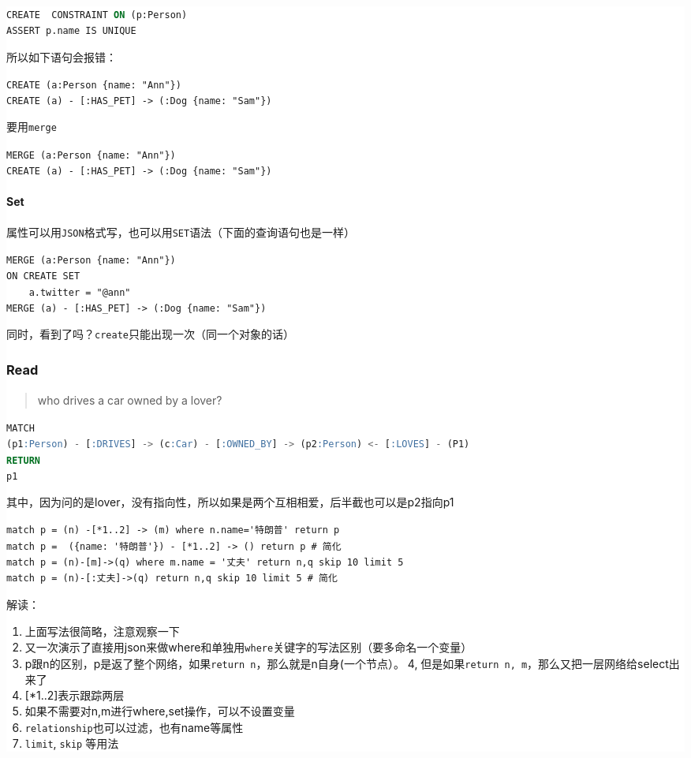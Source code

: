 ```vb
CREATE  CONSTRAINT ON (p:Person)
ASSERT p.name IS UNIQUE
```

所以如下语句会报错：

```
CREATE (a:Person {name: "Ann"})
CREATE (a) - [:HAS_PET] -> (:Dog {name: "Sam"})
```

要用`merge`
```
MERGE (a:Person {name: "Ann"})
CREATE (a) - [:HAS_PET] -> (:Dog {name: "Sam"})
```

#### Set

属性可以用`JSON`格式写，也可以用`SET`语法（下面的查询语句也是一样）
```
MERGE (a:Person {name: "Ann"})
ON CREATE SET
    a.twitter = "@ann"
MERGE (a) - [:HAS_PET] -> (:Dog {name: "Sam"})
```
同时，看到了吗？`create`只能出现一次（同一个对象的话）

### Read

> who drives a car owned by a lover?

```sql
MATCH
(p1:Person) - [:DRIVES] -> (c:Car) - [:OWNED_BY] -> (p2:Person) <- [:LOVES] - (P1)
RETURN
p1
```
其中，因为问的是lover，没有指向性，所以如果是两个互相相爱，后半截也可以是p2指向p1

```
match p = (n) -[*1..2] -> (m) where n.name='特朗普' return p
match p =  ({name: '特朗普'}) - [*1..2] -> () return p # 简化
match p = (n)-[m]->(q) where m.name = '丈夫' return n,q skip 10 limit 5
match p = (n)-[:丈夫]->(q) return n,q skip 10 limit 5 # 简化
```

解读：
1. 上面写法很简略，注意观察一下
2. 又一次演示了直接用json来做where和单独用`where`关键字的写法区别（要多命名一个变量）
3. p跟n的区别，p是返了整个网络，如果`return n`，那么就是n自身(一个节点）。
4, 但是如果`return n, m`，那么又把一层网络给select出来了 
5. [*1..2]表示跟踪两层
6. 如果不需要对n,m进行where,set操作，可以不设置变量
7. `relationship`也可以过滤，也有name等属性
8. `limit`, `skip` 等用法
